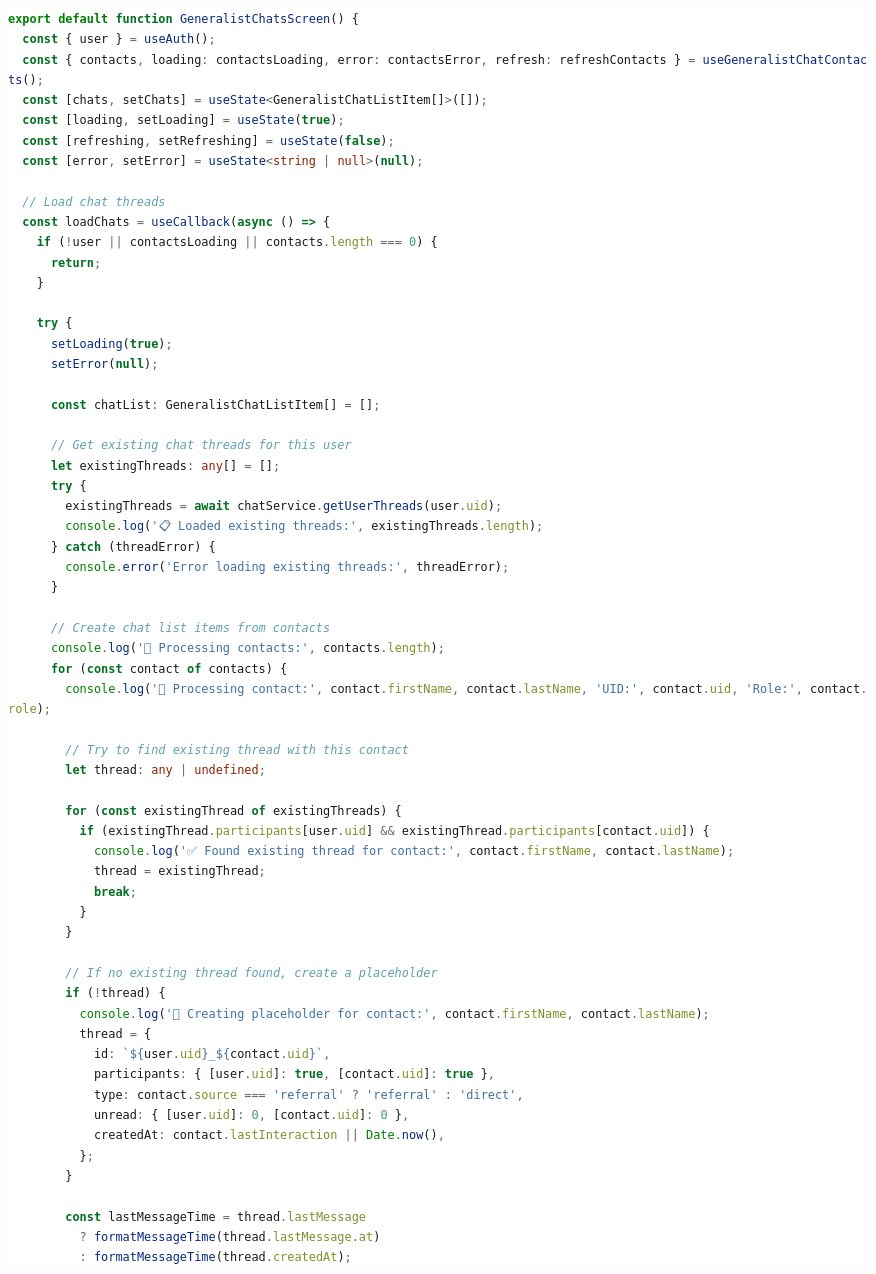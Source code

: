 ```typescript
export default function GeneralistChatsScreen() {
  const { user } = useAuth();
  const { contacts, loading: contactsLoading, error: contactsError, refresh: refreshContacts } = useGeneralistChatContacts();
  const [chats, setChats] = useState<GeneralistChatListItem[]>([]);
  const [loading, setLoading] = useState(true);
  const [refreshing, setRefreshing] = useState(false);
  const [error, setError] = useState<string | null>(null);

  // Load chat threads
  const loadChats = useCallback(async () => {
    if (!user || contactsLoading || contacts.length === 0) {
      return;
    }

    try {
      setLoading(true);
      setError(null);

      const chatList: GeneralistChatListItem[] = [];

      // Get existing chat threads for this user
      let existingThreads: any[] = [];
      try {
        existingThreads = await chatService.getUserThreads(user.uid);
        console.log('📋 Loaded existing threads:', existingThreads.length);
      } catch (threadError) {
        console.error('Error loading existing threads:', threadError);
      }
      
      // Create chat list items from contacts
      console.log('👥 Processing contacts:', contacts.length);
      for (const contact of contacts) {
        console.log('👥 Processing contact:', contact.firstName, contact.lastName, 'UID:', contact.uid, 'Role:', contact.role);
        
        // Try to find existing thread with this contact
        let thread: any | undefined;
        
        for (const existingThread of existingThreads) {
          if (existingThread.participants[user.uid] && existingThread.participants[contact.uid]) {
            console.log('✅ Found existing thread for contact:', contact.firstName, contact.lastName);
            thread = existingThread;
            break;
          }
        }

        // If no existing thread found, create a placeholder
        if (!thread) {
          console.log('📝 Creating placeholder for contact:', contact.firstName, contact.lastName);
          thread = {
            id: `${user.uid}_${contact.uid}`,
            participants: { [user.uid]: true, [contact.uid]: true },
            type: contact.source === 'referral' ? 'referral' : 'direct',
            unread: { [user.uid]: 0, [contact.uid]: 0 },
            createdAt: contact.lastInteraction || Date.now(),
          };
        }

        const lastMessageTime = thread.lastMessage 
          ? formatMessageTime(thread.lastMessage.at)
          : formatMessageTime(thread.createdAt);
```